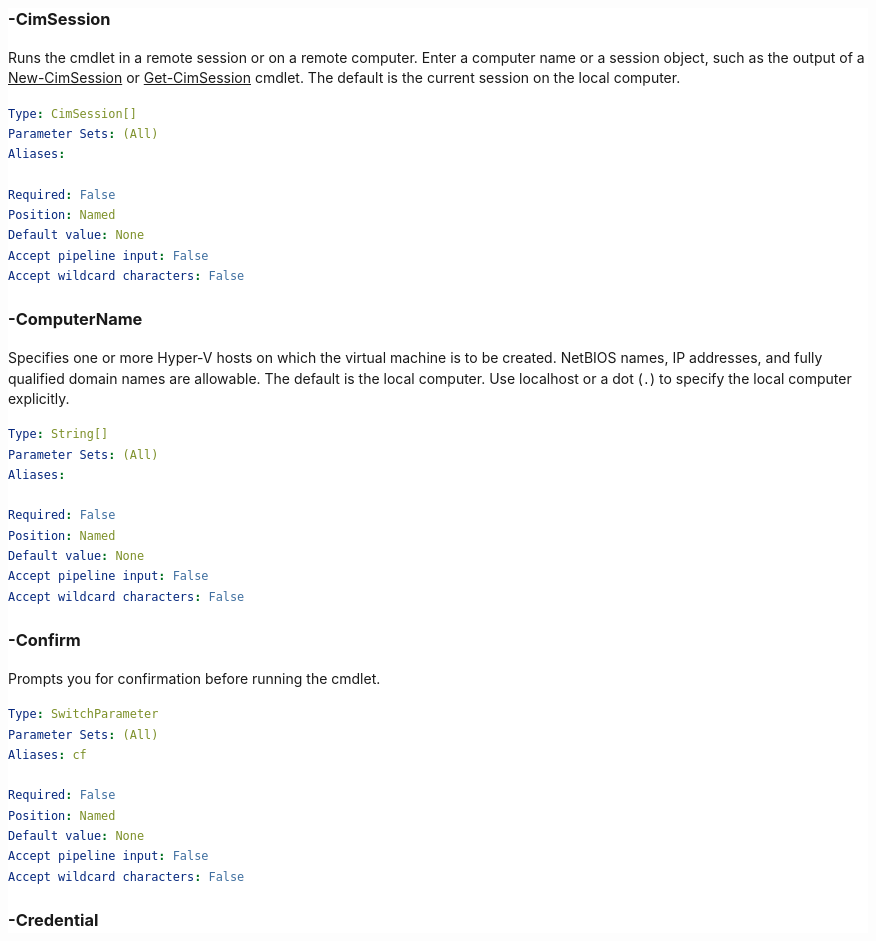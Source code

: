 ### -CimSession

Runs the cmdlet in a remote session or on a remote computer. Enter a computer name or a session
object, such as the output of a [New-CimSession](/powershell/module/cimcmdlets/new-cimsession) or
[Get-CimSession](/powershell/module/cimcmdlets/get-cimsession) cmdlet. The default is the
current session on the local computer.

```yaml
Type: CimSession[]
Parameter Sets: (All)
Aliases:

Required: False
Position: Named
Default value: None
Accept pipeline input: False
Accept wildcard characters: False
```

### -ComputerName

Specifies one or more Hyper-V hosts on which the virtual machine is to be created. NetBIOS names,
IP addresses, and fully qualified domain names are allowable. The default is the local computer.
Use localhost or a dot (`.`) to specify the local computer explicitly.

```yaml
Type: String[]
Parameter Sets: (All)
Aliases:

Required: False
Position: Named
Default value: None
Accept pipeline input: False
Accept wildcard characters: False
```

### -Confirm

Prompts you for confirmation before running the cmdlet.

```yaml
Type: SwitchParameter
Parameter Sets: (All)
Aliases: cf

Required: False
Position: Named
Default value: None
Accept pipeline input: False
Accept wildcard characters: False
```

### -Credential

